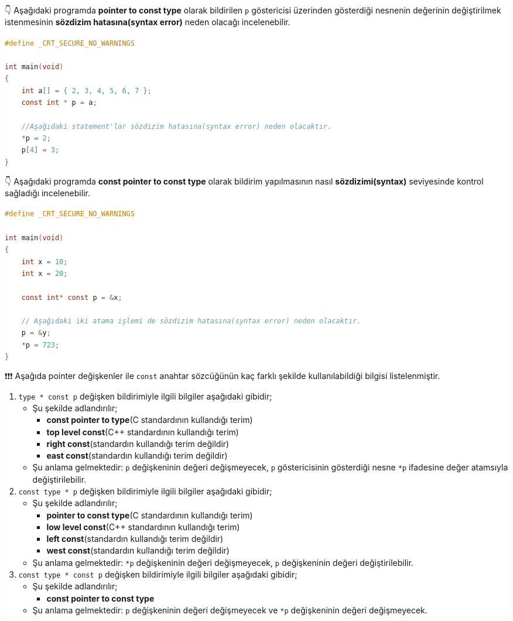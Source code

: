

👇 Aşağıdaki programda **pointer to const type** olarak bildirilen `p` göstericisi üzerinden gösterdiği nesnenin değerinin değiştirilmek istenmesinin **sözdizim hatasına(syntax error)** neden olacağı incelenebilir.
```C
#define _CRT_SECURE_NO_WARNINGS

int main(void)
{
    int a[] = { 2, 3, 4, 5, 6, 7 };
    const int * p = a;

    //Aşağıdaki statement'lar sözdizim hatasına(syntax error) neden olacaktır.
    *p = 2;
    p[4] = 3;
}
```



👇 Aşağıdaki programda **const pointer to const type** olarak bildirim yapılmasının nasıl **sözdizimi(syntax)** seviyesinde kontrol sağladığı incelenebilir.
```C
#define _CRT_SECURE_NO_WARNINGS

int main(void)
{
    int x = 10;
    int x = 20;

    const int* const p = &x;

    // Aşağıdaki iki atama işlemi de sözdizim hatasına(syntax error) neden olacaktır.
    p = &y;
    *p = 723;
}
```



❗❗❗ Aşağıda pointer değişkenler ile `const` anahtar sözcüğünün kaç farklı şekilde kullanılabildiği bilgisi listelenmiştir.
1. `type * const p` değişken bildirimiyle ilgili bilgiler aşağıdaki gibidir;
    - Şu şekilde adlandırılır;
        - **const pointer to type**(C standardının kullandığı terim)
        - **top level const**(C++ standardının kullandığı terim)
        - **right const**(standardın kullandığı terim değildir)
        - **east const**(standardın kullandığı terim değildir)
    - Şu anlama gelmektedir: `p` değişkeninin değeri değişmeyecek, `p` göstericisinin gösterdiği nesne `*p` ifadesine değer atamsıyla değiştirilebilir. 
2. `const type * p` değişken bildirimiyle ilgili bilgiler aşağıdaki gibidir;
    - Şu şekilde adlandırılır;
        - **pointer to const type**(C standardının kullandığı terim)
        - **low level const**(C++ standardının kullandığı terim)
        - **left const**(standardın kullandığı terim değildir)
        - **west const**(standardın kullandığı terim değildir)
    - Şu anlama gelmektedir: `*p` değişkeninin değeri değişmeyecek, `p` değişkeninin değeri değiştirilebilir.
3. `const type * const p` değişken bildirimiyle ilgili bilgiler aşağıdaki gibidir;
    - Şu şekilde adlandırılır;
        - **const pointer to const type**
    - Şu anlama gelmektedir: `p` değişkeninin değeri değişmeyecek ve `*p` değişkeninin değeri değişmeyecek.
